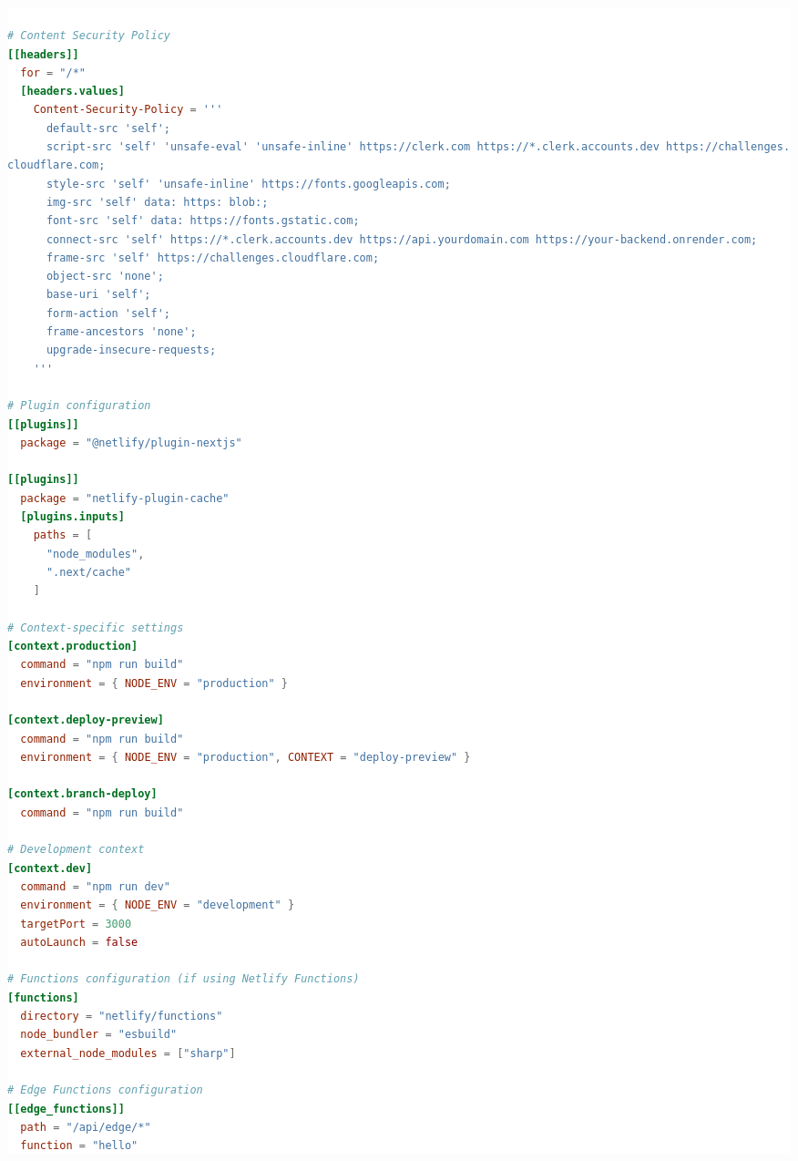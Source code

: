 ```toml

# Content Security Policy
[[headers]]
  for = "/*"
  [headers.values]
    Content-Security-Policy = '''
      default-src 'self';
      script-src 'self' 'unsafe-eval' 'unsafe-inline' https://clerk.com https://*.clerk.accounts.dev https://challenges.cloudflare.com;
      style-src 'self' 'unsafe-inline' https://fonts.googleapis.com;
      img-src 'self' data: https: blob:;
      font-src 'self' data: https://fonts.gstatic.com;
      connect-src 'self' https://*.clerk.accounts.dev https://api.yourdomain.com https://your-backend.onrender.com;
      frame-src 'self' https://challenges.cloudflare.com;
      object-src 'none';
      base-uri 'self';
      form-action 'self';
      frame-ancestors 'none';
      upgrade-insecure-requests;
    '''

# Plugin configuration
[[plugins]]
  package = "@netlify/plugin-nextjs"

[[plugins]]
  package = "netlify-plugin-cache"
  [plugins.inputs]
    paths = [
      "node_modules",
      ".next/cache"
    ]

# Context-specific settings
[context.production]
  command = "npm run build"
  environment = { NODE_ENV = "production" }

[context.deploy-preview]
  command = "npm run build"
  environment = { NODE_ENV = "production", CONTEXT = "deploy-preview" }

[context.branch-deploy]
  command = "npm run build"

# Development context
[context.dev]
  command = "npm run dev"
  environment = { NODE_ENV = "development" }
  targetPort = 3000
  autoLaunch = false

# Functions configuration (if using Netlify Functions)
[functions]
  directory = "netlify/functions"
  node_bundler = "esbuild"
  external_node_modules = ["sharp"]

# Edge Functions configuration
[[edge_functions]]
  path = "/api/edge/*"
  function = "hello"
```